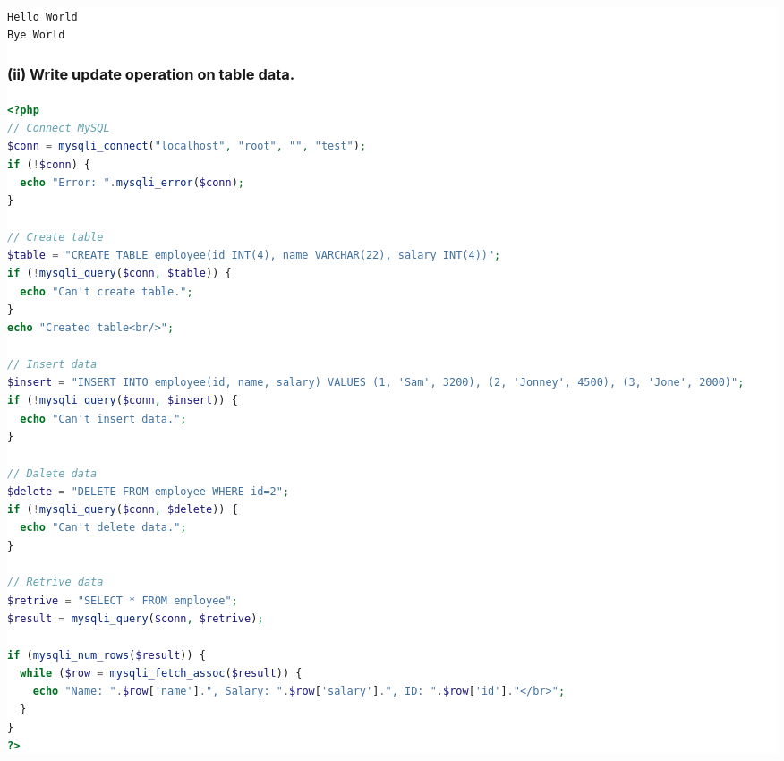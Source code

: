 ```
Hello World
Bye World
```

### (ii) Write update operation on table data.
```php
<?php
// Connect MySQL
$conn = mysqli_connect("localhost", "root", "", "test");
if (!$conn) {
  echo "Error: ".mysqli_error($conn);
}

// Create table
$table = "CREATE TABLE employee(id INT(4), name VARCHAR(22), salary INT(4))";
if (!mysqli_query($conn, $table)) {
  echo "Can't create table.";
}
echo "Created table<br/>";

// Insert data
$insert = "INSERT INTO employee(id, name, salary) VALUES (1, 'Sam', 3200), (2, 'Jonney', 4500), (3, 'Jone', 2000)";
if (!mysqli_query($conn, $insert)) {
  echo "Can't insert data.";
}

// Dalete data
$delete = "DELETE FROM employee WHERE id=2";
if (!mysqli_query($conn, $delete)) {
  echo "Can't delete data.";
}

// Retrive data
$retrive = "SELECT * FROM employee";
$result = mysqli_query($conn, $retrive);

if (mysqli_num_rows($result)) {
  while ($row = mysqli_fetch_assoc($result)) {
    echo "Name: ".$row['name'].", Salary: ".$row['salary'].", ID: ".$row['id']."</br>";
  }
}
?>
```

